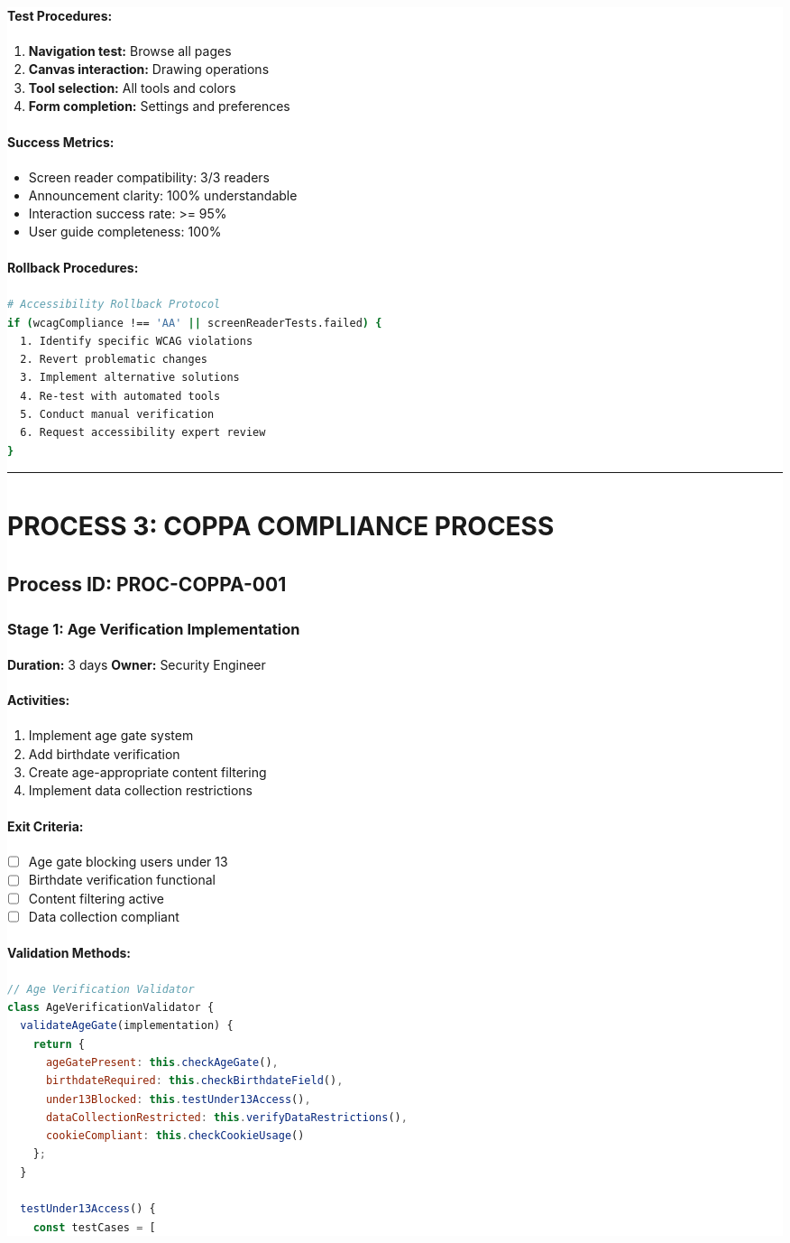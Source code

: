#### Test Procedures:
1. **Navigation test:** Browse all pages
2. **Canvas interaction:** Drawing operations
3. **Tool selection:** All tools and colors
4. **Form completion:** Settings and preferences

#### Success Metrics:
- Screen reader compatibility: 3/3 readers
- Announcement clarity: 100% understandable
- Interaction success rate: >= 95%
- User guide completeness: 100%

#### Rollback Procedures:
```bash
# Accessibility Rollback Protocol
if (wcagCompliance !== 'AA' || screenReaderTests.failed) {
  1. Identify specific WCAG violations
  2. Revert problematic changes
  3. Implement alternative solutions
  4. Re-test with automated tools
  5. Conduct manual verification
  6. Request accessibility expert review
}
```

---

# PROCESS 3: COPPA COMPLIANCE PROCESS
## Process ID: PROC-COPPA-001

### Stage 1: Age Verification Implementation
**Duration:** 3 days
**Owner:** Security Engineer

#### Activities:
1. Implement age gate system
2. Add birthdate verification
3. Create age-appropriate content filtering
4. Implement data collection restrictions

#### Exit Criteria:
- [ ] Age gate blocking users under 13
- [ ] Birthdate verification functional
- [ ] Content filtering active
- [ ] Data collection compliant

#### Validation Methods:
```javascript
// Age Verification Validator
class AgeVerificationValidator {
  validateAgeGate(implementation) {
    return {
      ageGatePresent: this.checkAgeGate(),
      birthdateRequired: this.checkBirthdateField(),
      under13Blocked: this.testUnder13Access(),
      dataCollectionRestricted: this.verifyDataRestrictions(),
      cookieCompliant: this.checkCookieUsage()
    };
  }
  
  testUnder13Access() {
    const testCases = [
```